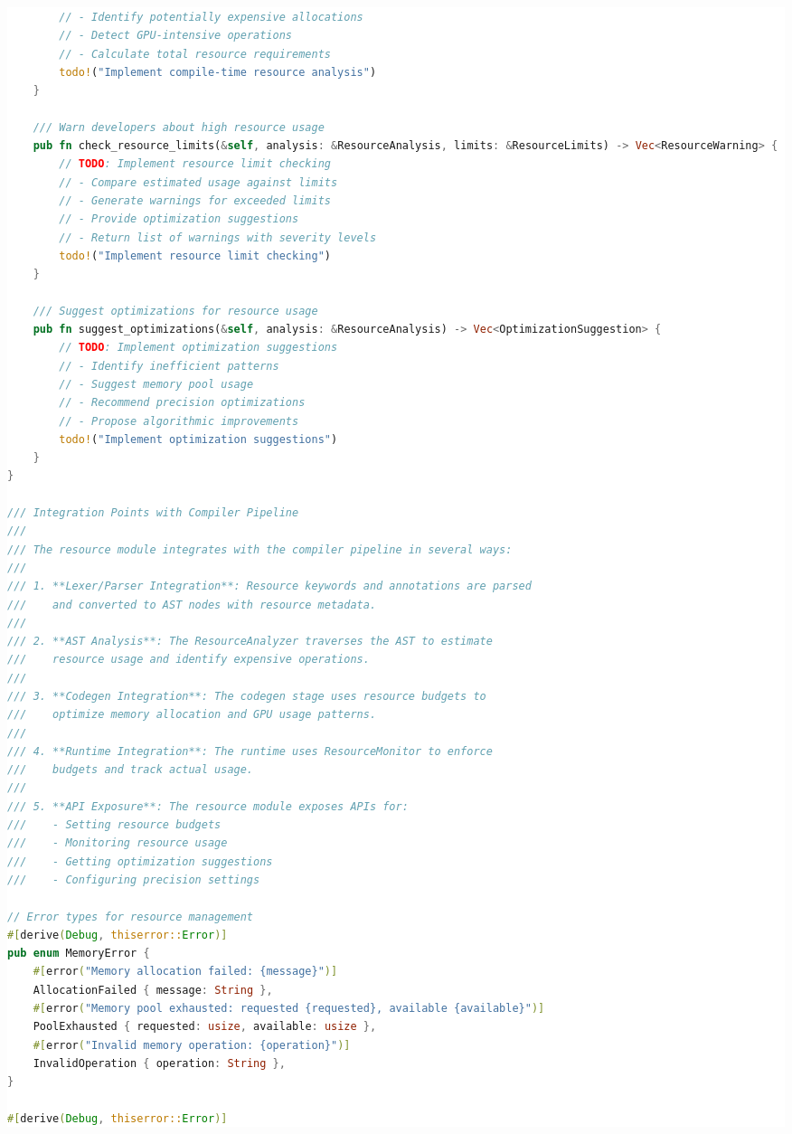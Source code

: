```rust
        // - Identify potentially expensive allocations
        // - Detect GPU-intensive operations
        // - Calculate total resource requirements
        todo!("Implement compile-time resource analysis")
    }
    
    /// Warn developers about high resource usage
    pub fn check_resource_limits(&self, analysis: &ResourceAnalysis, limits: &ResourceLimits) -> Vec<ResourceWarning> {
        // TODO: Implement resource limit checking
        // - Compare estimated usage against limits
        // - Generate warnings for exceeded limits
        // - Provide optimization suggestions
        // - Return list of warnings with severity levels
        todo!("Implement resource limit checking")
    }
    
    /// Suggest optimizations for resource usage
    pub fn suggest_optimizations(&self, analysis: &ResourceAnalysis) -> Vec<OptimizationSuggestion> {
        // TODO: Implement optimization suggestions
        // - Identify inefficient patterns
        // - Suggest memory pool usage
        // - Recommend precision optimizations
        // - Propose algorithmic improvements
        todo!("Implement optimization suggestions")
    }
}

/// Integration Points with Compiler Pipeline
/// 
/// The resource module integrates with the compiler pipeline in several ways:
/// 
/// 1. **Lexer/Parser Integration**: Resource keywords and annotations are parsed
///    and converted to AST nodes with resource metadata.
/// 
/// 2. **AST Analysis**: The ResourceAnalyzer traverses the AST to estimate
///    resource usage and identify expensive operations.
/// 
/// 3. **Codegen Integration**: The codegen stage uses resource budgets to
///    optimize memory allocation and GPU usage patterns.
/// 
/// 4. **Runtime Integration**: The runtime uses ResourceMonitor to enforce
///    budgets and track actual usage.
/// 
/// 5. **API Exposure**: The resource module exposes APIs for:
///    - Setting resource budgets
///    - Monitoring resource usage
///    - Getting optimization suggestions
///    - Configuring precision settings

// Error types for resource management
#[derive(Debug, thiserror::Error)]
pub enum MemoryError {
    #[error("Memory allocation failed: {message}")]
    AllocationFailed { message: String },
    #[error("Memory pool exhausted: requested {requested}, available {available}")]
    PoolExhausted { requested: usize, available: usize },
    #[error("Invalid memory operation: {operation}")]
    InvalidOperation { operation: String },
}

#[derive(Debug, thiserror::Error)]
```